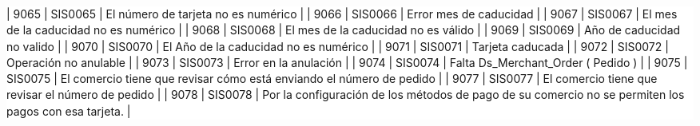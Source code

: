 | 9065                     | SIS0065                                                                                           | El número de tarjeta no es numérico                                                                                                                                                                                                                                                                                             |
| 9066                     | SIS0066                                                                                           | Error mes de caducidad                                                                                                                                                                                                                                                                                                          |
| 9067                     | SIS0067                                                                                           | El mes de la caducidad no es numérico                                                                                                                                                                                                                                                                                           |
| 9068                     | SIS0068                                                                                           | El mes de la caducidad no es válido                                                                                                                                                                                                                                                                                             |
| 9069                     | SIS0069                                                                                           | Año de caducidad no valido                                                                                                                                                                                                                                                                                                      |
| 9070                     | SIS0070                                                                                           | El Año de la caducidad no es numérico                                                                                                                                                                                                                                                                                           |
| 9071                     | SIS0071                                                                                           | Tarjeta caducada                                                                                                                                                                                                                                                                                                                |
| 9072                     | SIS0072                                                                                           | Operación no anulable                                                                                                                                                                                                                                                                                                           |
| 9073                     | SIS0073                                                                                           | Error en la anulación                                                                                                                                                                                                                                                                                                           |
| 9074                     | SIS0074                                                                                           | Falta Ds_Merchant_Order ( Pedido )                                                                                                                                                                                                                                                                                              |
| 9075                     | SIS0075                                                                                           | El comercio tiene que revisar cómo está enviando el número de pedido                                                                                                                                                                                                                                                            |
| 9077                     | SIS0077                                                                                           | El comercio tiene que revisar el número de pedido                                                                                                                                                                                                                                                                               |
| 9078                     | SIS0078                                                                                           | Por la configuración de los métodos de pago de su comercio no se permiten los pagos con esa tarjeta.                                                                                                                                                                                                                            |
